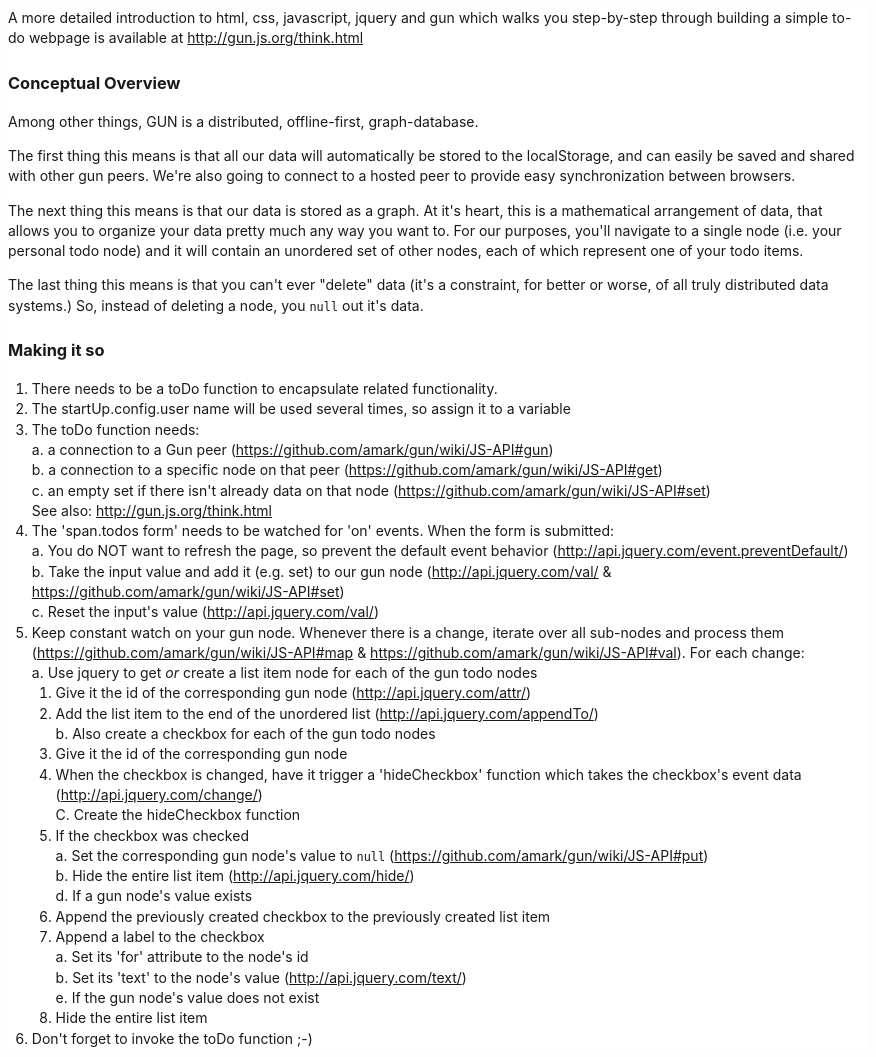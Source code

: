 A more detailed introduction to html, css, javascript, jquery and gun which walks you step-by-step through building a simple to-do webpage is available at
http://gun.js.org/think.html

### Conceptual Overview

Among other things, GUN is a distributed, offline-first, graph-database.

The first thing this means is that all our data will automatically be stored to the localStorage, and can easily be saved and shared with other gun peers.  We're also going to connect to a hosted peer to provide easy synchronization between browsers.

The next thing this means is that our data is stored as a graph.  At it's heart, this is a mathematical arrangement of data, that allows you to organize your data pretty much any way you want to.  For our purposes, you'll navigate to a single node (i.e. your personal todo node) and it will contain an unordered set of other nodes, each of which represent one of your todo items.

The last thing this means is that you can't ever "delete" data (it's a constraint, for better or worse, of all truly distributed data systems.) So, instead of deleting a node, you `null` out it's data.

### Making it so

1. There needs to be a toDo function to encapsulate related functionality.
2. The startUp.config.user name will be used several times, so assign it to a variable
3. The toDo function needs:  
   a. a connection to a Gun peer (https://github.com/amark/gun/wiki/JS-API#gun)  
   b. a connection to a specific node on that peer (https://github.com/amark/gun/wiki/JS-API#get)  
   c. an empty set if there isn't already data on that node (https://github.com/amark/gun/wiki/JS-API#set)  
  See also: http://gun.js.org/think.html
4. The 'span.todos form' needs to be watched for 'on' events.  When the form is submitted:  
  a. You do NOT want to refresh the page, so prevent the default event behavior (http://api.jquery.com/event.preventDefault/)  
  b. Take the input value and add it (e.g. set) to our gun node (http://api.jquery.com/val/ & https://github.com/amark/gun/wiki/JS-API#set)  
  c. Reset the input's value (http://api.jquery.com/val/)
5. Keep constant watch on your gun node. Whenever there is a change, iterate over all sub-nodes and process them (https://github.com/amark/gun/wiki/JS-API#map & https://github.com/amark/gun/wiki/JS-API#val).  For each change:  
  a. Use jquery to get *or* create a list item node for each of the gun todo nodes   
    1. Give it the id of the corresponding gun node (http://api.jquery.com/attr/)  
    2. Add the list item to the end of the unordered list (http://api.jquery.com/appendTo/)  
  b. Also create a checkbox for each of the gun todo nodes   
    1. Give it the id of the corresponding gun node  
    2. When the checkbox is changed, have it trigger a 'hideCheckbox' function which takes the checkbox's event data (http://api.jquery.com/change/)  
  C. Create the hideCheckbox function  
    1. If the checkbox was checked  
      a. Set the corresponding gun node's value to `null` (https://github.com/amark/gun/wiki/JS-API#put)  
      b. Hide the entire list item (http://api.jquery.com/hide/)  
  d. If a gun node's value exists  
    1. Append the previously created checkbox to the previously created list item  
    2. Append a label to the checkbox  
      a. Set its 'for' attribute to the node's id  
      b. Set its 'text' to the node's value (http://api.jquery.com/text/)  
  e. If the gun node's value does not exist  
    1. Hide the entire list item  
6. Don't forget to invoke the toDo function ;-)
